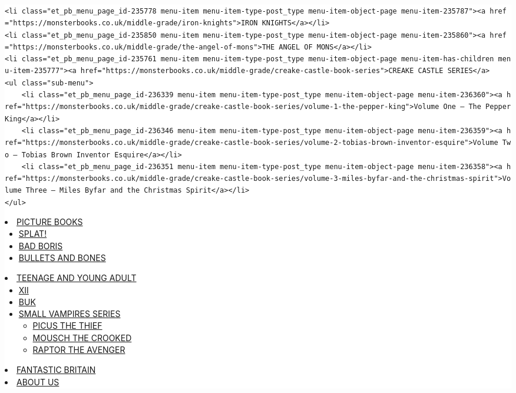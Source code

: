 	<li class="et_pb_menu_page_id-235778 menu-item menu-item-type-post_type menu-item-object-page menu-item-235787"><a href="https://monsterbooks.co.uk/middle-grade/iron-knights">IRON KNIGHTS</a></li>
	<li class="et_pb_menu_page_id-235850 menu-item menu-item-type-post_type menu-item-object-page menu-item-235860"><a href="https://monsterbooks.co.uk/middle-grade/the-angel-of-mons">THE ANGEL OF MONS</a></li>
	<li class="et_pb_menu_page_id-235761 menu-item menu-item-type-post_type menu-item-object-page menu-item-has-children menu-item-235777"><a href="https://monsterbooks.co.uk/middle-grade/creake-castle-book-series">CREAKE CASTLE SERIES</a>
	<ul class="sub-menu">
		<li class="et_pb_menu_page_id-236339 menu-item menu-item-type-post_type menu-item-object-page menu-item-236360"><a href="https://monsterbooks.co.uk/middle-grade/creake-castle-book-series/volume-1-the-pepper-king">Volume One – The Pepper King</a></li>
		<li class="et_pb_menu_page_id-236346 menu-item menu-item-type-post_type menu-item-object-page menu-item-236359"><a href="https://monsterbooks.co.uk/middle-grade/creake-castle-book-series/volume-2-tobias-brown-inventor-esquire">Volume Two – Tobias Brown Inventor Esquire</a></li>
		<li class="et_pb_menu_page_id-236351 menu-item menu-item-type-post_type menu-item-object-page menu-item-236358"><a href="https://monsterbooks.co.uk/middle-grade/creake-castle-book-series/volume-3-miles-byfar-and-the-christmas-spirit">Volume Three – Miles Byfar and the Christmas Spirit</a></li>
	</ul>
</li>
</ul>
</li>
<li class="et_pb_menu_page_id-236226 menu-item menu-item-type-post_type menu-item-object-page menu-item-has-children menu-item-236249"><a href="https://monsterbooks.co.uk/picture-books">PICTURE BOOKS</a>
<ul class="sub-menu">
	<li class="et_pb_menu_page_id-235616 menu-item menu-item-type-post_type menu-item-object-page menu-item-235726"><a href="https://monsterbooks.co.uk/picture-books/splat">SPLAT!</a></li>
	<li class="et_pb_menu_page_id-236256 menu-item menu-item-type-post_type menu-item-object-page menu-item-236268"><a href="https://monsterbooks.co.uk/picture-books/bad-boris">BAD BORIS</a></li>
	<li class="et_pb_menu_page_id-236435 menu-item menu-item-type-post_type menu-item-object-page menu-item-236452"><a href="https://monsterbooks.co.uk/picture-books/bullets-and-bones">BULLETS AND BONES</a></li>
</ul>
</li>
<li class="et_pb_menu_page_id-236252 menu-item menu-item-type-post_type menu-item-object-page menu-item-has-children menu-item-236273"><a href="https://monsterbooks.co.uk/teenage-and-young-adult">TEENAGE AND YOUNG ADULT</a>
<ul class="sub-menu">
	<li class="et_pb_menu_page_id-237386 menu-item menu-item-type-post_type menu-item-object-page menu-item-237424"><a href="https://monsterbooks.co.uk/xii">XII</a></li>
	<li class="et_pb_menu_page_id-235863 menu-item menu-item-type-post_type menu-item-object-page menu-item-235870"><a href="https://monsterbooks.co.uk/middle-grade/buk">BUK</a></li>
	<li class="et_pb_menu_page_id-235727 menu-item menu-item-type-post_type menu-item-object-page menu-item-has-children menu-item-236376"><a href="https://monsterbooks.co.uk/teenage-and-young-adult/small-vampires-series">SMALL VAMPIRES SERIES</a>
	<ul class="sub-menu">
		<li class="et_pb_menu_page_id-236361 menu-item menu-item-type-post_type menu-item-object-page menu-item-236378"><a href="https://monsterbooks.co.uk/teenage-and-young-adult/small-vampires-series/picus-the-thief">PICUS THE THIEF</a></li>
		<li class="et_pb_menu_page_id-236366 menu-item menu-item-type-post_type menu-item-object-page menu-item-236377"><a href="https://monsterbooks.co.uk/teenage-and-young-adult/small-vampires-series/mousch-the-crooked">MOUSCH THE CROOKED</a></li>
		<li class="et_pb_menu_page_id-236371 menu-item menu-item-type-post_type menu-item-object-page menu-item-236379"><a href="https://monsterbooks.co.uk/teenage-and-young-adult/small-vampires-series/raptor-the-avenger">RAPTOR THE AVENGER</a></li>
	</ul>
</li>
</ul>
</li>
<li class="et_pb_menu_page_id-235874 menu-item menu-item-type-post_type menu-item-object-page menu-item-235882"><a href="https://monsterbooks.co.uk/fantastic-britain">FANTASTIC BRITAIN</a></li>
<li class="et_pb_menu_page_id-237407 menu-item menu-item-type-custom menu-item-object-custom menu-item-has-children menu-item-237407"><a href="#">ABOUT US</a>